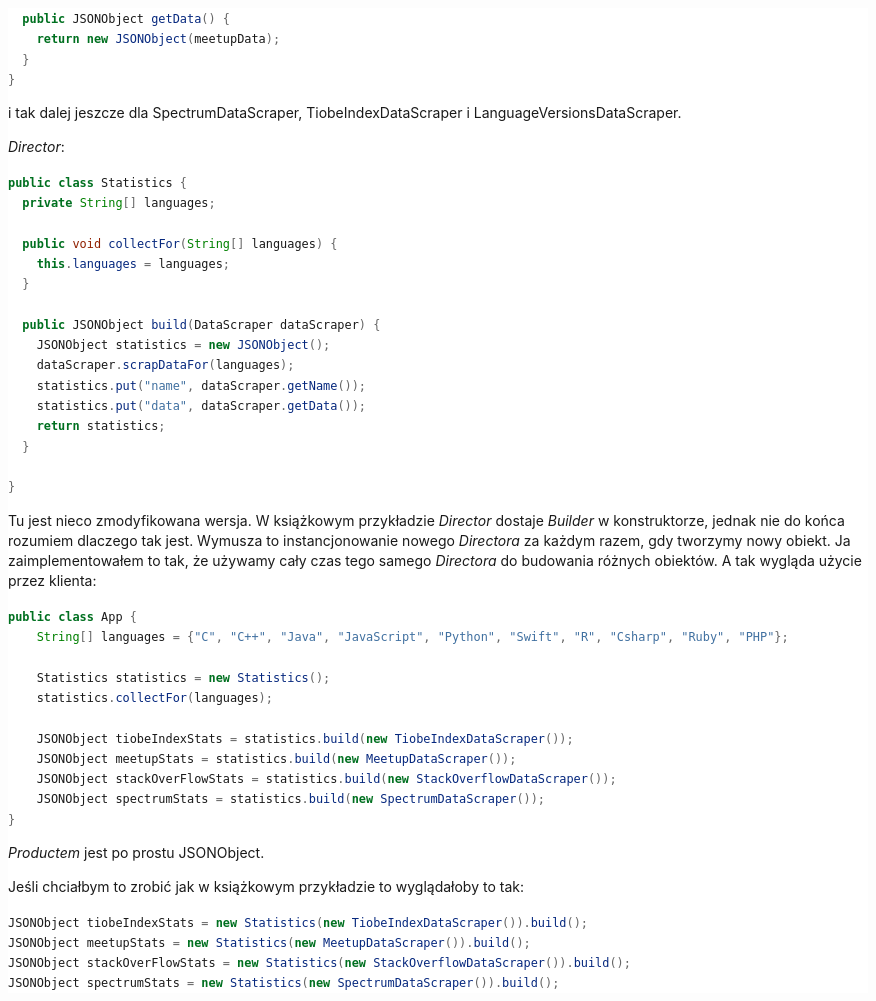 ```java 
  public JSONObject getData() {
    return new JSONObject(meetupData);
  }
}
```
i tak dalej jeszcze dla SpectrumDataScraper, TiobeIndexDataScraper i LanguageVersionsDataScraper.

*Director*:

```java
public class Statistics {
  private String[] languages;

  public void collectFor(String[] languages) {
    this.languages = languages;
  }

  public JSONObject build(DataScraper dataScraper) {
    JSONObject statistics = new JSONObject();
    dataScraper.scrapDataFor(languages);
    statistics.put("name", dataScraper.getName());
    statistics.put("data", dataScraper.getData());
    return statistics;
  }

}
```
Tu jest nieco zmodyfikowana wersja. W książkowym przykładzie *Director* dostaje *Builder* w konstruktorze, jednak nie do końca rozumiem dlaczego tak jest. Wymusza to instancjonowanie nowego *Directora* za każdym razem, gdy tworzymy nowy obiekt. Ja zaimplementowałem to tak, że używamy cały czas tego samego *Directora* do budowania różnych obiektów. A tak wygląda użycie przez klienta:

```java 
public class App {
    String[] languages = {"C", "C++", "Java", "JavaScript", "Python", "Swift", "R", "Csharp", "Ruby", "PHP"};

    Statistics statistics = new Statistics();
    statistics.collectFor(languages);

    JSONObject tiobeIndexStats = statistics.build(new TiobeIndexDataScraper());
    JSONObject meetupStats = statistics.build(new MeetupDataScraper());
    JSONObject stackOverFlowStats = statistics.build(new StackOverflowDataScraper());
    JSONObject spectrumStats = statistics.build(new SpectrumDataScraper());
}
```

*Productem* jest po prostu JSONObject.

Jeśli chciałbym to zrobić jak w książkowym przykładzie to wyglądałoby to tak:

```java 
JSONObject tiobeIndexStats = new Statistics(new TiobeIndexDataScraper()).build();
JSONObject meetupStats = new Statistics(new MeetupDataScraper()).build();
JSONObject stackOverFlowStats = new Statistics(new StackOverflowDataScraper()).build();
JSONObject spectrumStats = new Statistics(new SpectrumDataScraper()).build();
```
